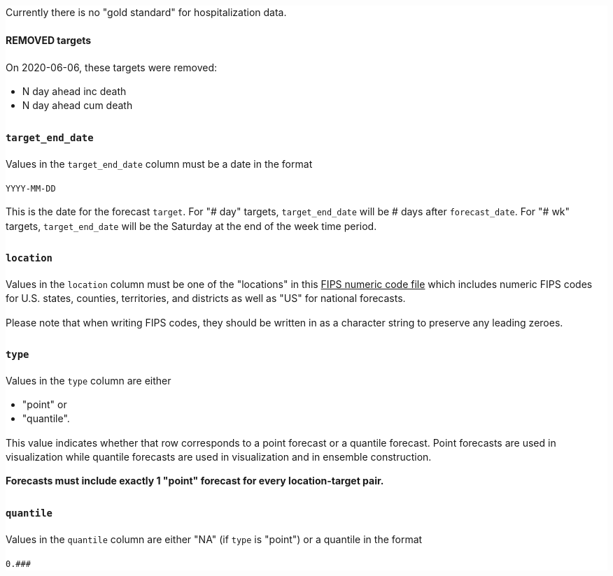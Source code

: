 Currently there is no "gold standard" for hospitalization data. 



#### REMOVED targets

On 2020-06-06, these targets were removed:

- N day ahead inc death
- N day ahead cum death




### `target_end_date`

Values in the `target_end_date` column must be a date in the format

    YYYY-MM-DD
    
This is the date for the forecast `target`. 
For "# day" targets, `target_end_date` will be # days after `forecast_date`.
For "# wk" targets, `target_end_date` will be the Saturday at the end of the 
week time period.


### `location`

Values in the `location` column must be one of the "locations" in this
[FIPS numeric code file](../data-locations/locations.csv) which includes 
numeric FIPS codes for U.S. states, counties, territories, and districts as
well as "US" for national forecasts. 

Please note that when writing FIPS codes, they should be written in as a
character string to preserve any leading zeroes.


### `type`

Values in the `type` column are either

- "point" or
- "quantile". 

This value indicates whether that row corresponds to a point forecast or a 
quantile forecast. 
Point forecasts are used in visualization while quantile forecasts are used in
visualization and in ensemble construction.

**Forecasts must include exactly 1 "point" forecast for every location-target
pair.**


### `quantile`

Values in the `quantile` column are either "NA" (if `type` is "point") or 
a quantile in the format

    0.###
    